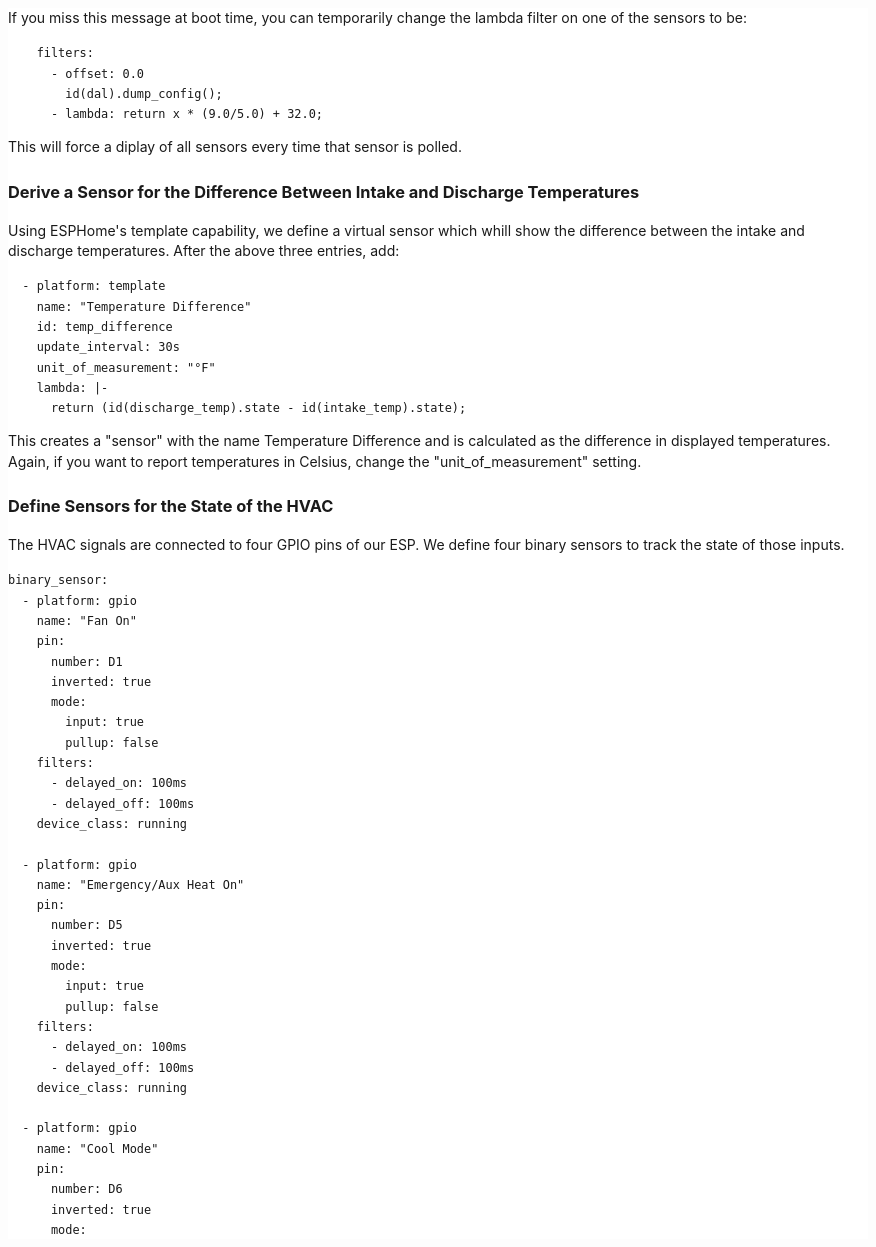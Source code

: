 If you miss this message at boot time, you can temporarily change the lambda filter on one of the sensors to be:
```
    filters:
      - offset: 0.0
        id(dal).dump_config();
      - lambda: return x * (9.0/5.0) + 32.0;
```
This will force a diplay of all sensors every time that sensor is polled.

### Derive a Sensor for the Difference Between Intake and Discharge Temperatures
Using ESPHome's template capability, we define a virtual sensor which whill show the difference between the intake and discharge temperatures. After the above three entries, add:
```
  - platform: template
    name: "Temperature Difference"
    id: temp_difference
    update_interval: 30s
    unit_of_measurement: "°F"
    lambda: |-
      return (id(discharge_temp).state - id(intake_temp).state);
```
This creates a "sensor" with the name Temperature Difference and is calculated as the difference in displayed temperatures.  Again, if you want to report temperatures in Celsius, change the "unit_of_measurement" setting.

### Define Sensors for the State of the HVAC
The HVAC signals are connected to four GPIO pins of our ESP.  We define four binary sensors to track the state of those inputs.
```
binary_sensor:
  - platform: gpio
    name: "Fan On"
    pin: 
      number: D1
      inverted: true
      mode:
        input: true
        pullup: false
    filters:
      - delayed_on: 100ms
      - delayed_off: 100ms          
    device_class: running
    
  - platform: gpio
    name: "Emergency/Aux Heat On"
    pin: 
      number: D5
      inverted: true
      mode:
        input: true
        pullup: false
    filters:
      - delayed_on: 100ms
      - delayed_off: 100ms          
    device_class: running

  - platform: gpio
    name: "Cool Mode"
    pin: 
      number: D6
      inverted: true
      mode:
```